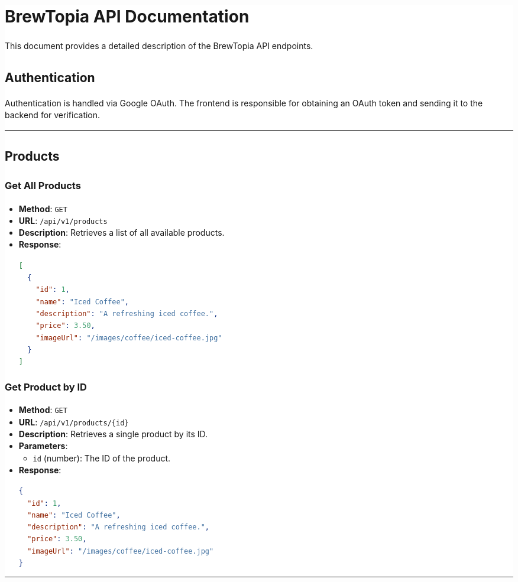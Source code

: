 # BrewTopia API Documentation

This document provides a detailed description of the BrewTopia API endpoints.

## Authentication

Authentication is handled via Google OAuth. The frontend is responsible for obtaining an OAuth token and sending it to the backend for verification.

---

## Products

### Get All Products

*   **Method**: `GET`
*   **URL**: `/api/v1/products`
*   **Description**: Retrieves a list of all available products.
*   **Response**:
    ```json
    [
      {
        "id": 1,
        "name": "Iced Coffee",
        "description": "A refreshing iced coffee.",
        "price": 3.50,
        "imageUrl": "/images/coffee/iced-coffee.jpg"
      }
    ]
    ```

### Get Product by ID

*   **Method**: `GET`
*   **URL**: `/api/v1/products/{id}`
*   **Description**: Retrieves a single product by its ID.
*   **Parameters**:
    *   `id` (number): The ID of the product.
*   **Response**:
    ```json
    {
      "id": 1,
      "name": "Iced Coffee",
      "description": "A refreshing iced coffee.",
      "price": 3.50,
      "imageUrl": "/images/coffee/iced-coffee.jpg"
    }
    ```

---
